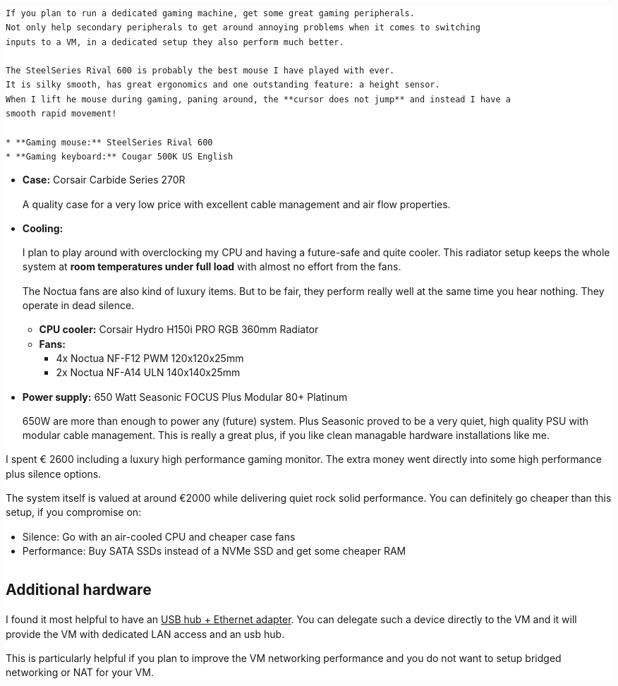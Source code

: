     If you plan to run a dedicated gaming machine, get some great gaming peripherals.
    Not only help secondary peripherals to get around annoying problems when it comes to switching
    inputs to a VM, in a dedicated setup they also perform much better.

    The SteelSeries Rival 600 is probably the best mouse I have played with ever.
    It is silky smooth, has great ergonomics and one outstanding feature: a height sensor.
    When I lift he mouse during gaming, paning around, the **cursor does not jump** and instead I have a 
    smooth rapid movement!

    * **Gaming mouse:** SteelSeries Rival 600
    * **Gaming keyboard:** Cougar 500K US English

* **Case:** Corsair Carbide Series 270R

    A quality case for a very low price with excellent cable management and air flow properties.

* **Cooling:**

    I plan to play around with overclocking my CPU and having a future-safe and quite cooler.
    This radiator setup keeps the whole system at **room temperatures under full load** with almost no effort
    from the fans.

    The Noctua fans are also kind of luxury items. But to be fair, they perform really well at the same time
    you hear nothing. They operate in dead silence.

    * **CPU cooler:** Corsair Hydro H150i PRO RGB 360mm Radiator
    * **Fans:**
      * 4x Noctua NF-F12 PWM 120x120x25mm
      * 2x Noctua NF-A14 ULN 140x140x25mm

* **Power supply:** 650 Watt Seasonic FOCUS Plus Modular 80+ Platinum

    650W are more than enough to power any (future) system. Plus Seasonic proved to be a very quiet,
    high quality PSU with modular cable management. This is really a great plus, if you like clean managable
    hardware installations like me.

I spent € 2600 including a luxury high performance gaming monitor.
The extra money went directly into some high performance plus silence options.

The system itself is valued at around €2000 while delivering quiet rock solid performance.
You can definitely go cheaper than this setup, if you compromise on:

* Silence: Go with an air-cooled CPU and cheaper case fans
* Performance: Buy SATA SSDs instead of a NVMe SSD and get some cheaper RAM

## Additional hardware

I found it most helpful to have an [USB hub + Ethernet adapter](https://amzn.to/2PbqXyJ).
You can delegate such a device directly to the VM and it will provide the VM with dedicated LAN access and an usb hub.

This is particularly helpful if you plan to improve the VM networking performance and you do not want
to setup bridged networking or NAT for your VM.
